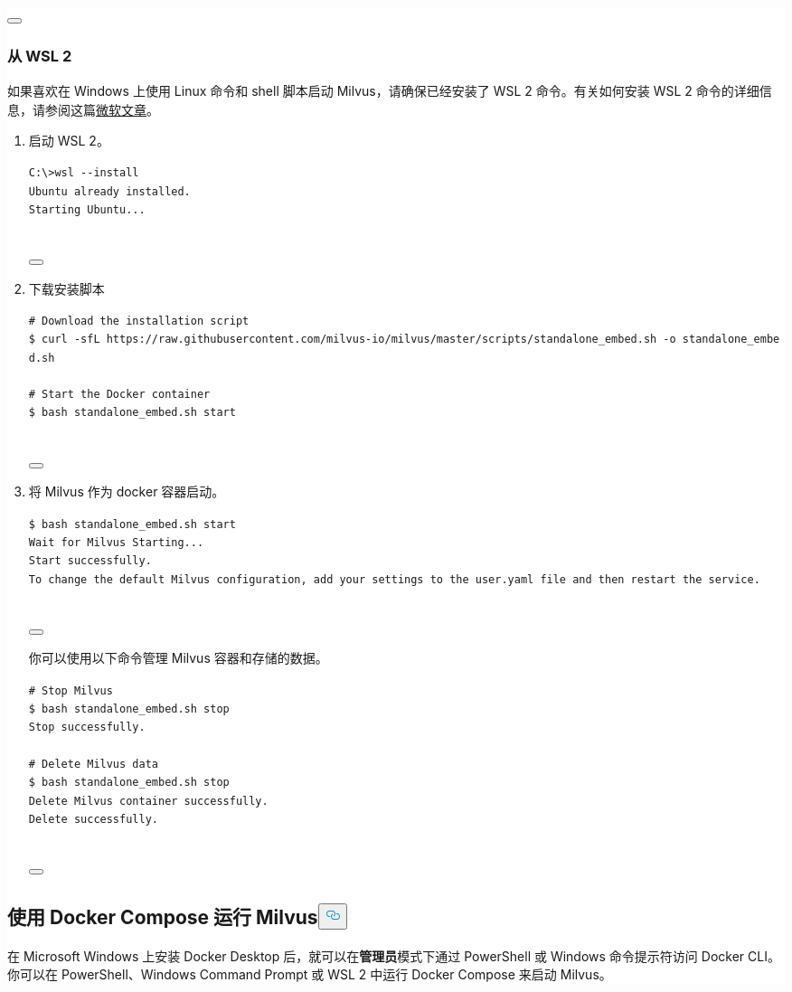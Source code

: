 <button class="copy-code-btn"></button></code></pre></li>
</ol>
<h3 id="From-WSL-2​" class="common-anchor-header">从 WSL 2</h3><p>如果喜欢在 Windows 上使用 Linux 命令和 shell 脚本启动 Milvus，请确保已经安装了 WSL 2 命令。有关如何安装 WSL 2 命令的详细信息，请参阅这篇<a href="https://learn.microsoft.com/en-us/windows/wsl/install#install-wsl-command">微软文章</a>。</p>
<ol>
<li><p>启动 WSL 2。</p>
<pre><code translate="no" class="language-powershell">C:\&gt;wsl --install​
Ubuntu already installed.​
Starting Ubuntu...​

<button class="copy-code-btn"></button></code></pre></li>
<li><p>下载安装脚本</p>
<pre><code translate="no" class="language-bash"><span class="hljs-comment"># Download the installation script​</span>
$ curl -sfL https://raw.githubusercontent.com/milvus-io/milvus/master/scripts/standalone_embed.sh -o standalone_embed.sh​
​
<span class="hljs-comment"># Start the Docker container​</span>
$ bash standalone_embed.sh start​

<button class="copy-code-btn"></button></code></pre></li>
<li><p>将 Milvus 作为 docker 容器启动。</p>
<pre><code translate="no" class="language-bash">$ bash standalone_embed.sh start​
Wait <span class="hljs-keyword">for</span> Milvus Starting...​
Start successfully.​
To change the <span class="hljs-literal">default</span> Milvus configuration, <span class="hljs-keyword">add</span> your settings to the user.yaml file <span class="hljs-keyword">and</span> then restart the service.​

<button class="copy-code-btn"></button></code></pre>
<p>你可以使用以下命令管理 Milvus 容器和存储的数据。</p>
<pre><code translate="no" class="language-bash"><span class="hljs-comment"># Stop Milvus​</span>
$ bash standalone_embed.sh stop​
Stop successfully.​
​
<span class="hljs-comment"># Delete Milvus data​</span>
$ bash standalone_embed.sh stop​
Delete Milvus container successfully.​
Delete successfully.​

<button class="copy-code-btn"></button></code></pre></li>
</ol>
<h2 id="Run-Milvus-with-Docker-Compose​" class="common-anchor-header">使用 Docker Compose 运行 Milvus<button data-href="#Run-Milvus-with-Docker-Compose​" class="anchor-icon" translate="no">
      <svg translate="no"
        aria-hidden="true"
        focusable="false"
        height="20"
        version="1.1"
        viewBox="0 0 16 16"
        width="16"
      >
        <path
          fill="#0092E4"
          fill-rule="evenodd"
          d="M4 9h1v1H4c-1.5 0-3-1.69-3-3.5S2.55 3 4 3h4c1.45 0 3 1.69 3 3.5 0 1.41-.91 2.72-2 3.25V8.59c.58-.45 1-1.27 1-2.09C10 5.22 8.98 4 8 4H4c-.98 0-2 1.22-2 2.5S3 9 4 9zm9-3h-1v1h1c1 0 2 1.22 2 2.5S13.98 12 13 12H9c-.98 0-2-1.22-2-2.5 0-.83.42-1.64 1-2.09V6.25c-1.09.53-2 1.84-2 3.25C6 11.31 7.55 13 9 13h4c1.45 0 3-1.69 3-3.5S14.5 6 13 6z"
        ></path>
      </svg>
    </button></h2><p>在 Microsoft Windows 上安装 Docker Desktop 后，就可以在<strong>管理员</strong>模式下通过 PowerShell 或 Windows 命令提示符访问 Docker CLI。你可以在 PowerShell、Windows Command Prompt 或 WSL 2 中运行 Docker Compose 来启动 Milvus。</p>
